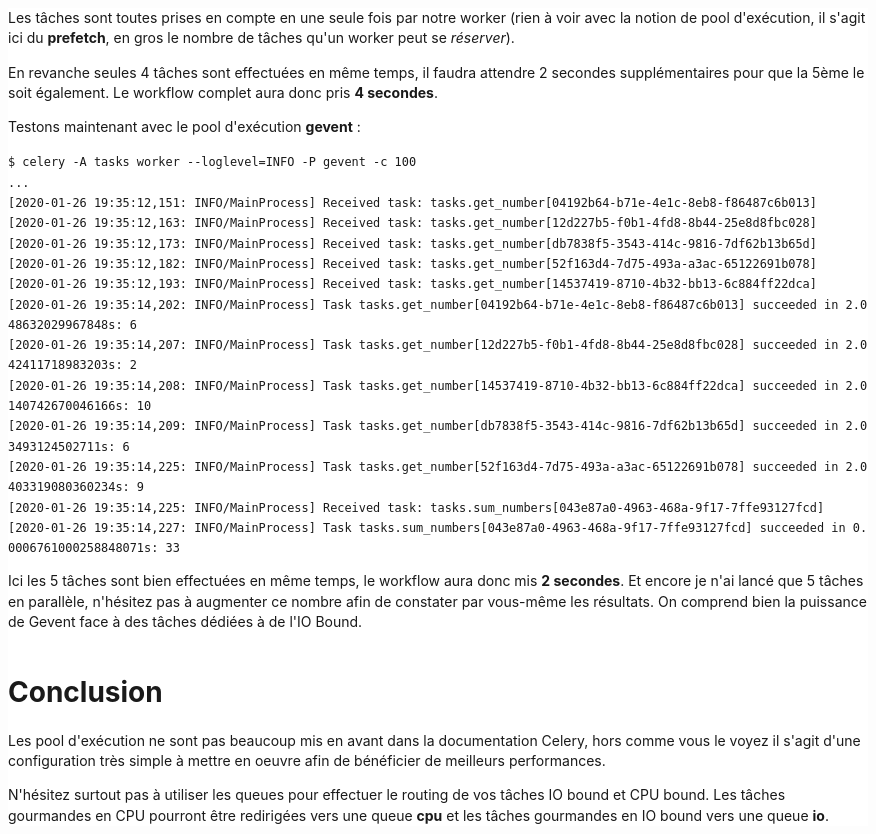 Les tâches sont toutes prises en compte en une seule fois par notre worker (rien à voir avec la notion de pool d'exécution, il s'agit ici du **prefetch**, en gros le nombre de tâches qu'un worker peut se *réserver*).

En revanche seules 4 tâches sont effectuées en même temps, il faudra attendre 2 secondes supplémentaires pour que la 5ème le soit également. Le workflow complet aura donc pris **4 secondes**.

Testons maintenant avec le pool d'exécution **gevent** :

```
$ celery -A tasks worker --loglevel=INFO -P gevent -c 100
...
[2020-01-26 19:35:12,151: INFO/MainProcess] Received task: tasks.get_number[04192b64-b71e-4e1c-8eb8-f86487c6b013]
[2020-01-26 19:35:12,163: INFO/MainProcess] Received task: tasks.get_number[12d227b5-f0b1-4fd8-8b44-25e8d8fbc028]
[2020-01-26 19:35:12,173: INFO/MainProcess] Received task: tasks.get_number[db7838f5-3543-414c-9816-7df62b13b65d]
[2020-01-26 19:35:12,182: INFO/MainProcess] Received task: tasks.get_number[52f163d4-7d75-493a-a3ac-65122691b078]
[2020-01-26 19:35:12,193: INFO/MainProcess] Received task: tasks.get_number[14537419-8710-4b32-bb13-6c884ff22dca]
[2020-01-26 19:35:14,202: INFO/MainProcess] Task tasks.get_number[04192b64-b71e-4e1c-8eb8-f86487c6b013] succeeded in 2.048632029967848s: 6
[2020-01-26 19:35:14,207: INFO/MainProcess] Task tasks.get_number[12d227b5-f0b1-4fd8-8b44-25e8d8fbc028] succeeded in 2.042411718983203s: 2
[2020-01-26 19:35:14,208: INFO/MainProcess] Task tasks.get_number[14537419-8710-4b32-bb13-6c884ff22dca] succeeded in 2.0140742670046166s: 10
[2020-01-26 19:35:14,209: INFO/MainProcess] Task tasks.get_number[db7838f5-3543-414c-9816-7df62b13b65d] succeeded in 2.03493124502711s: 6
[2020-01-26 19:35:14,225: INFO/MainProcess] Task tasks.get_number[52f163d4-7d75-493a-a3ac-65122691b078] succeeded in 2.0403319080360234s: 9
[2020-01-26 19:35:14,225: INFO/MainProcess] Received task: tasks.sum_numbers[043e87a0-4963-468a-9f17-7ffe93127fcd]
[2020-01-26 19:35:14,227: INFO/MainProcess] Task tasks.sum_numbers[043e87a0-4963-468a-9f17-7ffe93127fcd] succeeded in 0.0006761000258848071s: 33
```

Ici les 5 tâches sont bien effectuées en même temps, le workflow aura donc mis **2 secondes**. Et encore je n'ai lancé que 5 tâches en parallèle, n'hésitez pas à augmenter ce nombre afin de constater par vous-même les résultats. On comprend bien la puissance de Gevent face à des tâches dédiées à de l'IO Bound.



Conclusion
==========

Les pool d'exécution ne sont pas beaucoup mis en avant dans la documentation Celery, hors comme vous le voyez il s'agit d'une configuration très simple à mettre en oeuvre afin de bénéficier de meilleurs performances.

N'hésitez surtout pas à utiliser les queues pour effectuer le routing de vos tâches IO bound et CPU bound. Les tâches gourmandes en CPU pourront être redirigées vers une queue **cpu** et les tâches gourmandes en IO bound vers une queue **io**. 
